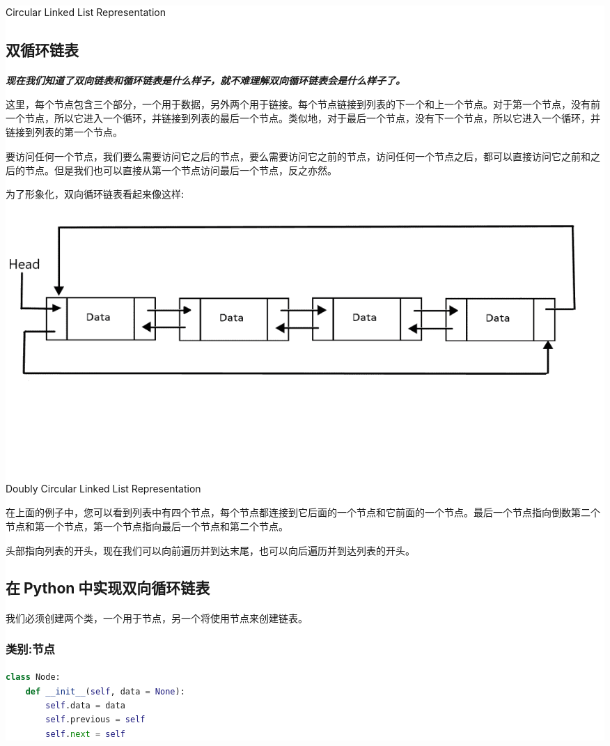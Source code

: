 Circular Linked List Representation

## 双循环链表

***现在我们知道了双向链表和循环链表是什么样子，就不难理解双向循环链表会是什么样子了。***

这里，每个节点包含三个部分，一个用于数据，另外两个用于链接。每个节点链接到列表的下一个和上一个节点。对于第一个节点，没有前一个节点，所以它进入一个循环，并链接到列表的最后一个节点。类似地，对于最后一个节点，没有下一个节点，所以它进入一个循环，并链接到列表的第一个节点。

要访问任何一个节点，我们要么需要访问它之后的节点，要么需要访问它之前的节点，访问任何一个节点之后，都可以直接访问它之前和之后的节点。但是我们也可以直接从第一个节点访问最后一个节点，反之亦然。

为了形象化，双向循环链表看起来像这样:

![Doubly Circular Linked List Repr](img/962e67c7194b33eaef29c19e072611aa.png)

Doubly Circular Linked List Representation

在上面的例子中，您可以看到列表中有四个节点，每个节点都连接到它后面的一个节点和它前面的一个节点。最后一个节点指向倒数第二个节点和第一个节点，第一个节点指向最后一个节点和第二个节点。

头部指向列表的开头，现在我们可以向前遍历并到达末尾，也可以向后遍历并到达列表的开头。

## 在 Python 中实现双向循环链表

我们必须创建两个类，一个用于节点，另一个将使用节点来创建链表。

### 类别:节点

```py
class Node:
    def __init__(self, data = None):
        self.data = data
        self.previous = self
        self.next = self

```
